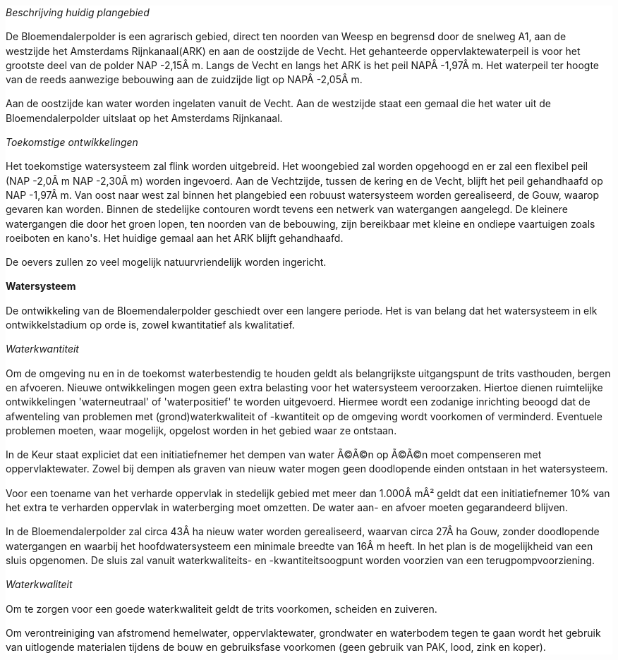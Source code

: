 *Beschrijving huidig plangebied*

De Bloemendalerpolder is een agrarisch gebied, direct ten noorden van Weesp en begrensd door de snelweg A1, aan de westzijde het Amsterdams Rijnkanaal(ARK) en aan de oostzijde de Vecht. Het gehanteerde oppervlaktewaterpeil is voor het grootste deel van de polder NAP \-2,15Â m. Langs de Vecht en langs het ARK is het peil NAPÂ \-1,97Â m. Het waterpeil ter hoogte van de reeds aanwezige bebouwing aan de zuidzijde ligt op NAPÂ \-2,05Â m.

Aan de oostzijde kan water worden ingelaten vanuit de Vecht. Aan de westzijde staat een gemaal die het water uit de Bloemendalerpolder uitslaat op het Amsterdams Rijnkanaal.

*Toekomstige ontwikkelingen*

Het toekomstige watersysteem zal flink worden uitgebreid. Het woongebied zal worden opgehoogd en er zal een flexibel peil (NAP \-2,0Â m NAP \-2,30Â m) worden ingevoerd. Aan de Vechtzijde, tussen de kering en de Vecht, blijft het peil gehandhaafd op NAP \-1,97Â m. Van oost naar west zal binnen het plangebied een robuust watersysteem worden gerealiseerd, de Gouw, waarop gevaren kan worden. Binnen de stedelijke contouren wordt tevens een netwerk van watergangen aangelegd. De kleinere watergangen die door het groen lopen, ten noorden van de bebouwing, zijn bereikbaar met kleine en ondiepe vaartuigen zoals roeiboten en kano's. Het huidige gemaal aan het ARK blijft gehandhaafd.

De oevers zullen zo veel mogelijk natuurvriendelijk worden ingericht.

**Watersysteem**

De ontwikkeling van de Bloemendalerpolder geschiedt over een langere periode. Het is van belang dat het watersysteem in elk ontwikkelstadium op orde is, zowel kwantitatief als kwalitatief.

*Waterkwantiteit*

Om de omgeving nu en in de toekomst waterbestendig te houden geldt als belangrijkste uitgangspunt de trits vasthouden, bergen en afvoeren. Nieuwe ontwikkelingen mogen geen extra belasting voor het watersysteem veroorzaken. Hiertoe dienen ruimtelijke ontwikkelingen 'waterneutraal' of 'waterpositief' te worden uitgevoerd. Hiermee wordt een zodanige inrichting beoogd dat de afwenteling van problemen met (grond)waterkwaliteit of \-kwantiteit op de omgeving wordt voorkomen of verminderd. Eventuele problemen moeten, waar mogelijk, opgelost worden in het gebied waar ze ontstaan.

In de Keur staat expliciet dat een initiatiefnemer het dempen van water Ã©Ã©n op Ã©Ã©n moet compenseren met oppervlaktewater. Zowel bij dempen als graven van nieuw water mogen geen doodlopende einden ontstaan in het watersysteem.

Voor een toename van het verharde oppervlak in stedelijk gebied met meer dan 1\.000Â mÂ² geldt dat een initiatiefnemer 10% van het extra te verharden oppervlak in waterberging moet omzetten. De water aan\- en afvoer moeten gegarandeerd blijven.

In de Bloemendalerpolder zal circa 43Â ha nieuw water worden gerealiseerd, waarvan circa 27Â ha Gouw, zonder doodlopende watergangen en waarbij het hoofdwatersysteem een minimale breedte van 16Â m heeft. In het plan is de mogelijkheid van een sluis opgenomen. De sluis zal vanuit waterkwaliteits\- en \-kwantiteitsoogpunt worden voorzien van een terugpompvoorziening.

*Waterkwaliteit*

Om te zorgen voor een goede waterkwaliteit geldt de trits voorkomen, scheiden en zuiveren.

Om verontreiniging van afstromend hemelwater, oppervlaktewater, grondwater en waterbodem tegen te gaan wordt het gebruik van uitlogende materialen tijdens de bouw en gebruiksfase voorkomen (geen gebruik van PAK, lood, zink en koper).
